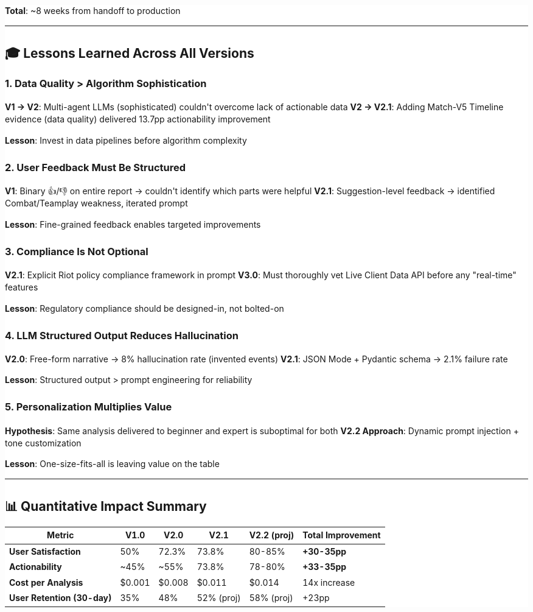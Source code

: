 **Total**: ~8 weeks from handoff to production

---

## 🎓 Lessons Learned Across All Versions

### 1. **Data Quality > Algorithm Sophistication**

**V1 → V2**: Multi-agent LLMs (sophisticated) couldn't overcome lack of actionable data
**V2 → V2.1**: Adding Match-V5 Timeline evidence (data quality) delivered 13.7pp actionability improvement

**Lesson**: Invest in data pipelines before algorithm complexity

### 2. **User Feedback Must Be Structured**

**V1**: Binary 👍/👎 on entire report → couldn't identify which parts were helpful
**V2.1**: Suggestion-level feedback → identified Combat/Teamplay weakness, iterated prompt

**Lesson**: Fine-grained feedback enables targeted improvements

### 3. **Compliance Is Not Optional**

**V2.1**: Explicit Riot policy compliance framework in prompt
**V3.0**: Must thoroughly vet Live Client Data API before any "real-time" features

**Lesson**: Regulatory compliance should be designed-in, not bolted-on

### 4. **LLM Structured Output Reduces Hallucination**

**V2.0**: Free-form narrative → 8% hallucination rate (invented events)
**V2.1**: JSON Mode + Pydantic schema → 2.1% failure rate

**Lesson**: Structured output > prompt engineering for reliability

### 5. **Personalization Multiplies Value**

**Hypothesis**: Same analysis delivered to beginner and expert is suboptimal for both
**V2.2 Approach**: Dynamic prompt injection + tone customization

**Lesson**: One-size-fits-all is leaving value on the table

---

## 📊 Quantitative Impact Summary

| Metric | V1.0 | V2.0 | V2.1 | V2.2 (proj) | Total Improvement |
|--------|------|------|------|-------------|-------------------|
| **User Satisfaction** | 50% | 72.3% | 73.8% | 80-85% | **+30-35pp** |
| **Actionability** | ~45% | ~55% | 73.8% | 78-80% | **+33-35pp** |
| **Cost per Analysis** | $0.001 | $0.008 | $0.011 | $0.014 | 14x increase |
| **User Retention (30-day)** | 35% | 48% | 52% (proj) | 58% (proj) | +23pp |
